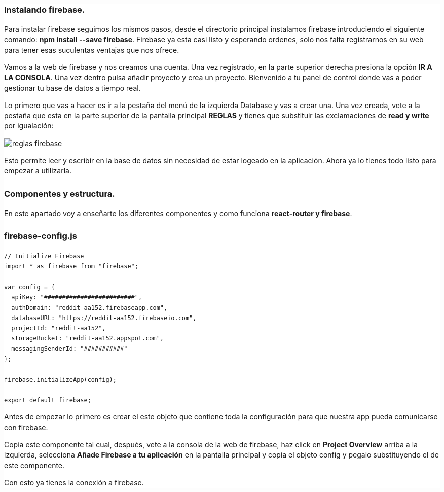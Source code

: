 ### Instalando firebase.

Para instalar firebase seguimos los mismos pasos, desde el directorio principal instalamos firebase introduciendo el siguiente comando: **npm install --save firebase**. Firebase ya esta casi listo y esperando ordenes, solo nos falta registrarnos en su web para tener esas suculentas ventajas que nos ofrece.  

Vamos a la [web de firebase](https://firebase.google.com/) y nos creamos una cuenta. Una vez registrado, en la parte superior derecha presiona la opción **IR A LA CONSOLA**. Una vez dentro pulsa añadir proyecto y crea un proyecto. Bienvenido a tu panel de control donde vas a poder gestionar tu base de datos a tiempo real.  

Lo primero que vas a hacer es ir a la pestaña del menú de la izquierda Database y vas a crear una. Una vez creada, vete a la pestaña que esta en la parte superior de la pantalla principal **REGLAS** y tienes que substituir las exclamaciones de **read y write** por igualación:  

![reglas firebase](https://jordigomper.github.io/myblog/img/a-firebase/reglas.PNG)  

Esto permite leer y escribir en la base de datos sin necesidad de estar logeado en la aplicación. Ahora ya lo tienes todo listo para empezar a utilizarla.

### Componentes y estructura.

En este apartado voy a enseñarte los diferentes componentes y como funciona **react-router y firebase**.  
  
### firebase-config.js
```
// Initialize Firebase
import * as firebase from "firebase";

var config = {
  apiKey: "#########################",
  authDomain: "reddit-aa152.firebaseapp.com",
  databaseURL: "https://reddit-aa152.firebaseio.com",
  projectId: "reddit-aa152",
  storageBucket: "reddit-aa152.appspot.com",
  messagingSenderId: "###########"
};

firebase.initializeApp(config);

export default firebase;
```
  
Antes de empezar lo primero es crear el este objeto que contiene toda la configuración para que nuestra app pueda comunicarse con firebase.  
  
Copia este componente tal cual, después, vete a la consola de la web de firebase, haz click en **Project Overview** arriba a la izquierda, selecciona **Añade Firebase a tu aplicación** en la pantalla principal y copia el objeto config y pegalo substituyendo el de este componente.  
  
Con esto ya tienes la conexión a firebase.
  